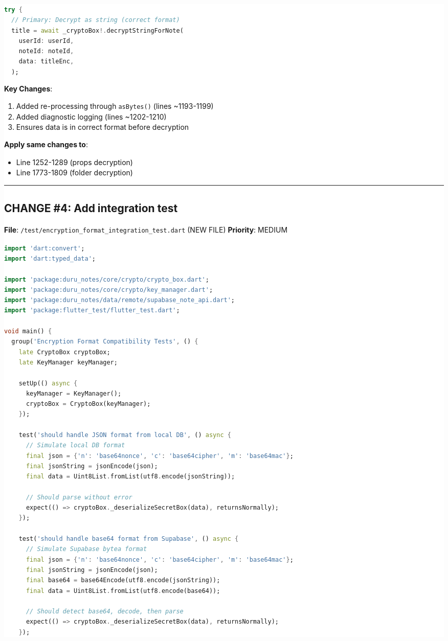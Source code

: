 ```dart
try {
  // Primary: Decrypt as string (correct format)
  title = await _cryptoBox!.decryptStringForNote(
    userId: userId,
    noteId: noteId,
    data: titleEnc,
  );
```

**Key Changes**:
1. Added re-processing through `asBytes()` (lines ~1193-1199)
2. Added diagnostic logging (lines ~1202-1210)
3. Ensures data is in correct format before decryption

**Apply same changes to**:
- Line 1252-1289 (props decryption)
- Line 1773-1809 (folder decryption)

---

## CHANGE #4: Add integration test

**File**: `/test/encryption_format_integration_test.dart` (NEW FILE)
**Priority**: MEDIUM

```dart
import 'dart:convert';
import 'dart:typed_data';

import 'package:duru_notes/core/crypto/crypto_box.dart';
import 'package:duru_notes/core/crypto/key_manager.dart';
import 'package:duru_notes/data/remote/supabase_note_api.dart';
import 'package:flutter_test/flutter_test.dart';

void main() {
  group('Encryption Format Compatibility Tests', () {
    late CryptoBox cryptoBox;
    late KeyManager keyManager;

    setUp(() async {
      keyManager = KeyManager();
      cryptoBox = CryptoBox(keyManager);
    });

    test('should handle JSON format from local DB', () async {
      // Simulate local DB format
      final json = {'n': 'base64nonce', 'c': 'base64cipher', 'm': 'base64mac'};
      final jsonString = jsonEncode(json);
      final data = Uint8List.fromList(utf8.encode(jsonString));

      // Should parse without error
      expect(() => cryptoBox._deserializeSecretBox(data), returnsNormally);
    });

    test('should handle base64 format from Supabase', () async {
      // Simulate Supabase bytea format
      final json = {'n': 'base64nonce', 'c': 'base64cipher', 'm': 'base64mac'};
      final jsonString = jsonEncode(json);
      final base64 = base64Encode(utf8.encode(jsonString));
      final data = Uint8List.fromList(utf8.encode(base64));

      // Should detect base64, decode, then parse
      expect(() => cryptoBox._deserializeSecretBox(data), returnsNormally);
    });

```